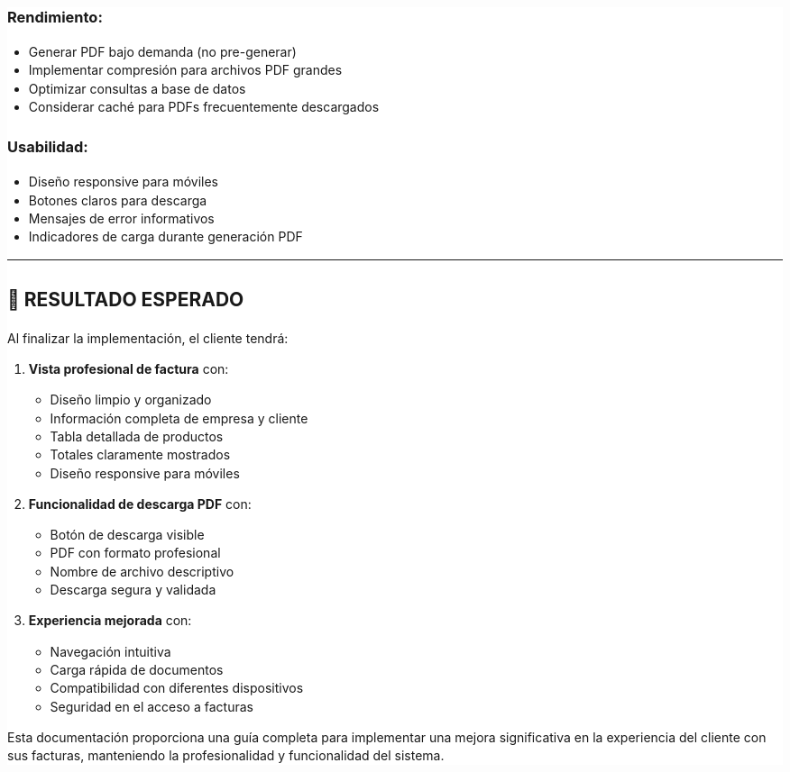 ### Rendimiento:
- Generar PDF bajo demanda (no pre-generar)
- Implementar compresión para archivos PDF grandes
- Optimizar consultas a base de datos
- Considerar caché para PDFs frecuentemente descargados

### Usabilidad:
- Diseño responsive para móviles
- Botones claros para descarga
- Mensajes de error informativos
- Indicadores de carga durante generación PDF

---

## 🎯 RESULTADO ESPERADO

Al finalizar la implementación, el cliente tendrá:

1. **Vista profesional de factura** con:
   - Diseño limpio y organizado
   - Información completa de empresa y cliente
   - Tabla detallada de productos
   - Totales claramente mostrados
   - Diseño responsive para móviles

2. **Funcionalidad de descarga PDF** con:
   - Botón de descarga visible
   - PDF con formato profesional
   - Nombre de archivo descriptivo
   - Descarga segura y validada

3. **Experiencia mejorada** con:
   - Navegación intuitiva
   - Carga rápida de documentos
   - Compatibilidad con diferentes dispositivos
   - Seguridad en el acceso a facturas

Esta documentación proporciona una guía completa para implementar una mejora significativa en la experiencia del cliente con sus facturas, manteniendo la profesionalidad y funcionalidad del sistema.
